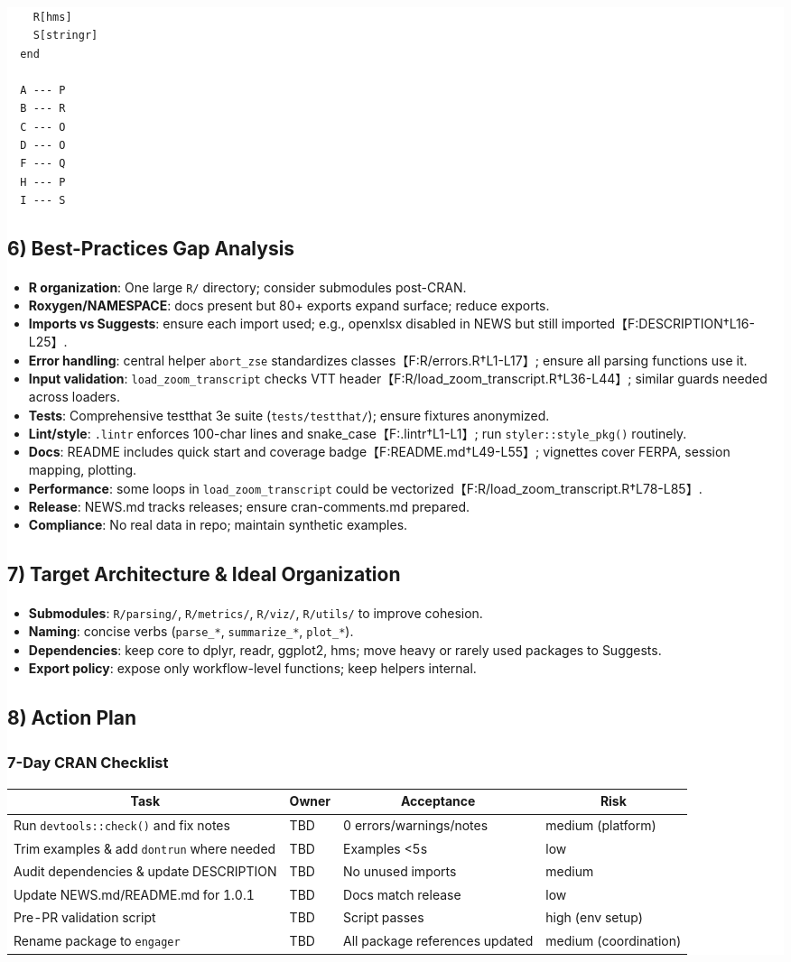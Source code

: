 ```mermaid
    R[hms]
    S[stringr]
  end
  
  A --- P
  B --- R
  C --- O
  D --- O
  F --- Q
  H --- P
  I --- S
```

## 6) Best-Practices Gap Analysis
- **R organization**: One large `R/` directory; consider submodules post-CRAN.
- **Roxygen/NAMESPACE**: docs present but 80+ exports expand surface; reduce exports.
- **Imports vs Suggests**: ensure each import used; e.g., openxlsx disabled in NEWS but still imported【F:DESCRIPTION†L16-L25】.
- **Error handling**: central helper `abort_zse` standardizes classes【F:R/errors.R†L1-L17】; ensure all parsing functions use it.
- **Input validation**: `load_zoom_transcript` checks VTT header【F:R/load_zoom_transcript.R†L36-L44】; similar guards needed across loaders.
- **Tests**: Comprehensive testthat 3e suite (`tests/testthat/`); ensure fixtures anonymized.
- **Lint/style**: `.lintr` enforces 100-char lines and snake_case【F:.lintr†L1-L1】; run `styler::style_pkg()` routinely.
- **Docs**: README includes quick start and coverage badge【F:README.md†L49-L55】; vignettes cover FERPA, session mapping, plotting.
- **Performance**: some loops in `load_zoom_transcript` could be vectorized【F:R/load_zoom_transcript.R†L78-L85】.
- **Release**: NEWS.md tracks releases; ensure cran-comments.md prepared.
- **Compliance**: No real data in repo; maintain synthetic examples.

## 7) Target Architecture & Ideal Organization
- **Submodules**: `R/parsing/`, `R/metrics/`, `R/viz/`, `R/utils/` to improve cohesion.
- **Naming**: concise verbs (`parse_*`, `summarize_*`, `plot_*`).
- **Dependencies**: keep core to dplyr, readr, ggplot2, hms; move heavy or rarely used packages to Suggests.
- **Export policy**: expose only workflow-level functions; keep helpers internal.

## 8) Action Plan
### 7-Day CRAN Checklist
| Task | Owner | Acceptance | Risk |
|---|---|---|---|
| Run `devtools::check()` and fix notes | TBD | 0 errors/warnings/notes | medium (platform)
| Trim examples & add `dontrun` where needed | TBD | Examples <5s | low
| Audit dependencies & update DESCRIPTION | TBD | No unused imports | medium
| Update NEWS.md/README.md for 1.0.1 | TBD | Docs match release | low
| Pre-PR validation script | TBD | Script passes | high (env setup)
| Rename package to `engager` | TBD | All package references updated | medium (coordination)
